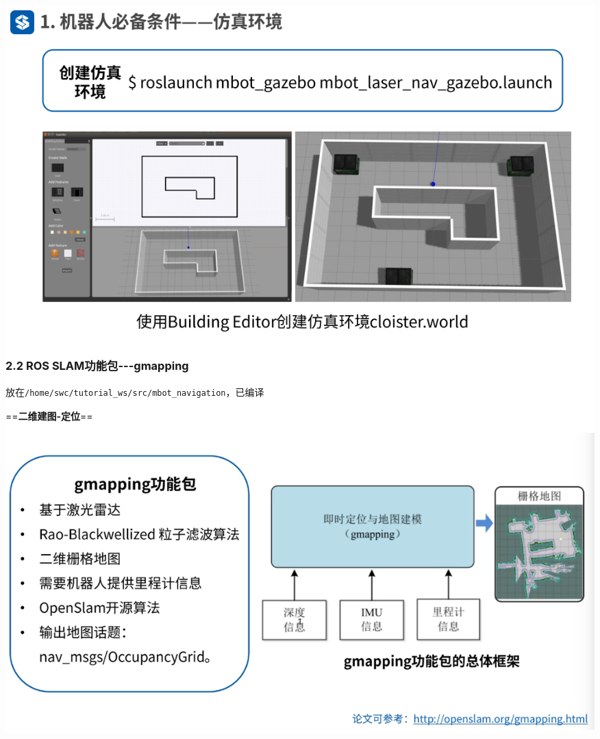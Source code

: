 ![image-20200805195243972](建图+定位+导航.assets/image-20200805195243972.png)

### 2.2 ROS SLAM功能包---gmapping

放在`/home/swc/tutorial_ws/src/mbot_navigation`，已编译

==**二维建图-定位**==

![image-20200805195745881](建图+定位+导航.assets/image-20200805195745881.png)
